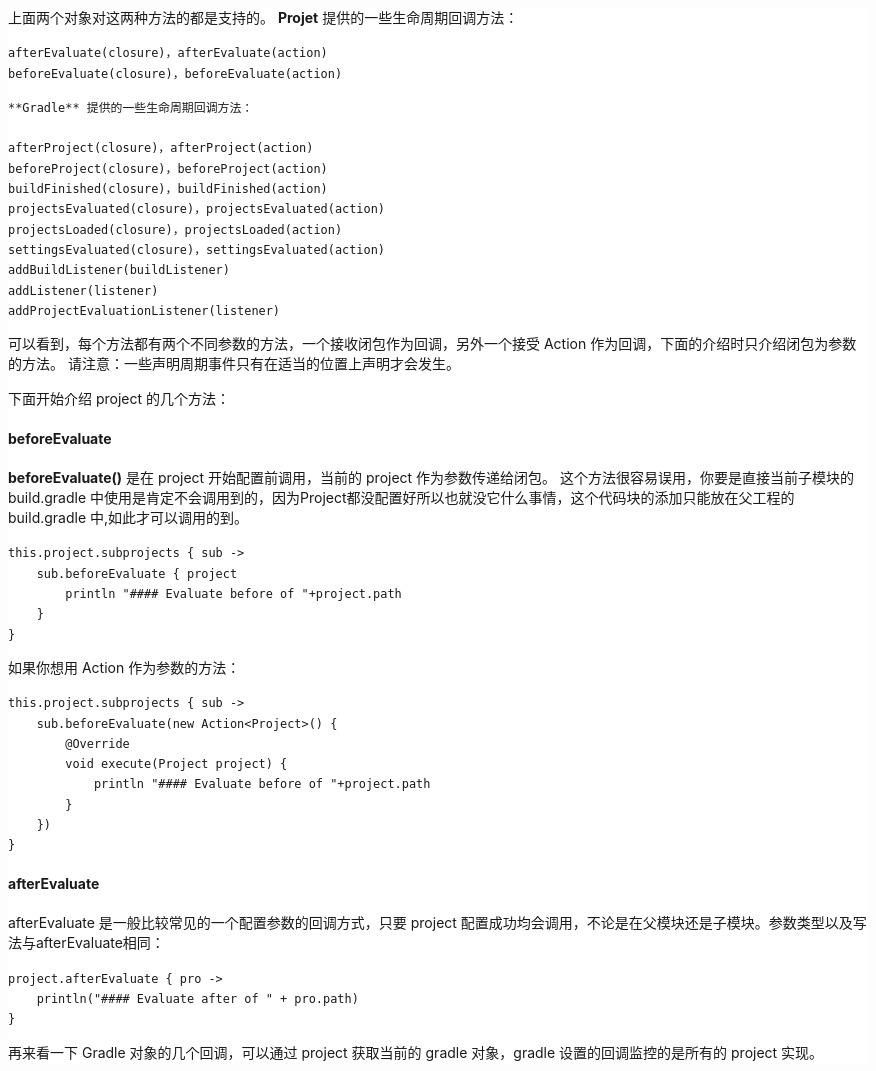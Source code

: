 上面两个对象对这两种方法的都是支持的。
**Projet** 提供的一些生命周期回调方法：

```
afterEvaluate(closure)，afterEvaluate(action)
beforeEvaluate(closure)，beforeEvaluate(action)
```
```
**Gradle** 提供的一些生命周期回调方法：

afterProject(closure)，afterProject(action)
beforeProject(closure)，beforeProject(action)
buildFinished(closure)，buildFinished(action)
projectsEvaluated(closure)，projectsEvaluated(action)
projectsLoaded(closure)，projectsLoaded(action)
settingsEvaluated(closure)，settingsEvaluated(action)
addBuildListener(buildListener)
addListener(listener)
addProjectEvaluationListener(listener)
```

可以看到，每个方法都有两个不同参数的方法，一个接收闭包作为回调，另外一个接受 Action 作为回调，下面的介绍时只介绍闭包为参数的方法。
请注意：一些声明周期事件只有在适当的位置上声明才会发生。

下面开始介绍 project 的几个方法：

#### beforeEvaluate

**beforeEvaluate()** 是在 project 开始配置前调用，当前的 project 作为参数传递给闭包。
这个方法很容易误用，你要是直接当前子模块的 build.gradle 中使用是肯定不会调用到的，因为Project都没配置好所以也就没它什么事情，这个代码块的添加只能放在父工程的 build.gradle 中,如此才可以调用的到。
```
this.project.subprojects { sub ->
    sub.beforeEvaluate { project
        println "#### Evaluate before of "+project.path
    }
}
```
如果你想用 Action 作为参数的方法：
```
this.project.subprojects { sub ->
    sub.beforeEvaluate(new Action<Project>() {
        @Override
        void execute(Project project) {
            println "#### Evaluate before of "+project.path
        }
    })
}
```
#### afterEvaluate

afterEvaluate 是一般比较常见的一个配置参数的回调方式，只要 project 配置成功均会调用，不论是在父模块还是子模块。参数类型以及写法与afterEvaluate相同：
```
project.afterEvaluate { pro ->
    println("#### Evaluate after of " + pro.path)
}
```
再来看一下 Gradle 对象的几个回调，可以通过 project 获取当前的 gradle 对象，gradle 设置的回调监控的是所有的 project 实现。
